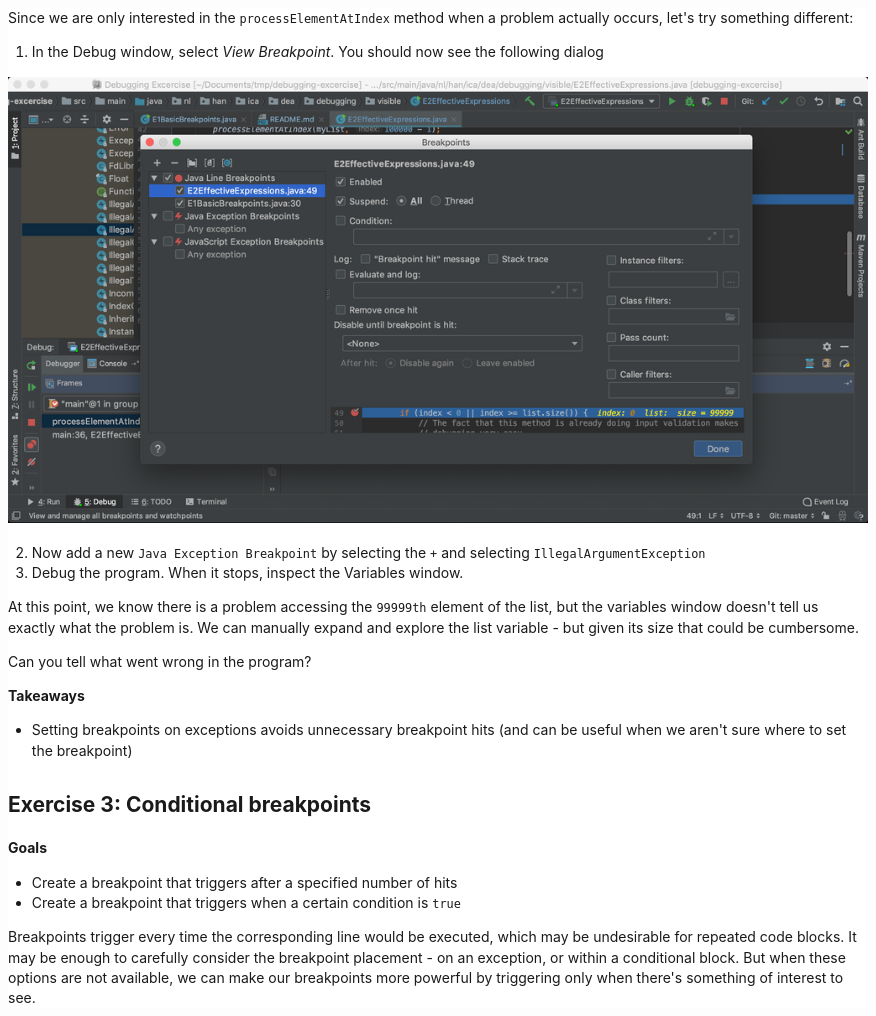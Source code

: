Since we are only interested in the ``processElementAtIndex`` method when a problem actually occurs, 
let's try something different:

1. In the Debug window, select _View Breakpoint_. You should now see the following dialog

![E2 View breakpoints](images/e2-view-breakpoint.png "E2 View Breakpoints")

2. Now add a new ``Java Exception Breakpoint`` by selecting the ``+`` and selecting 
`IllegalArgumentException`
3. Debug the program. When it stops, inspect the Variables window.

At this point, we know there is a problem accessing the ``99999th`` element of the list, but 
the variables window doesn't tell us exactly what the problem is. We can manually expand 
and explore the list variable - but given its size that could be cumbersome.

Can you tell what went wrong in the program?

**Takeaways**

* Setting breakpoints on exceptions avoids unnecessary breakpoint hits (and can be useful when we 
aren't sure where to set the breakpoint)

## Exercise 3: Conditional breakpoints

**Goals**

* Create a breakpoint that triggers after a specified number of hits
* Create a breakpoint that triggers when a certain condition is ``true``

Breakpoints trigger every time the corresponding line would be executed, which may be 
undesirable for repeated code blocks. It may be enough to carefully consider the breakpoint 
placement - on an exception, or within a conditional block. But when these options are not 
available, we can make our breakpoints more powerful by triggering only when there's 
something of interest to see.
